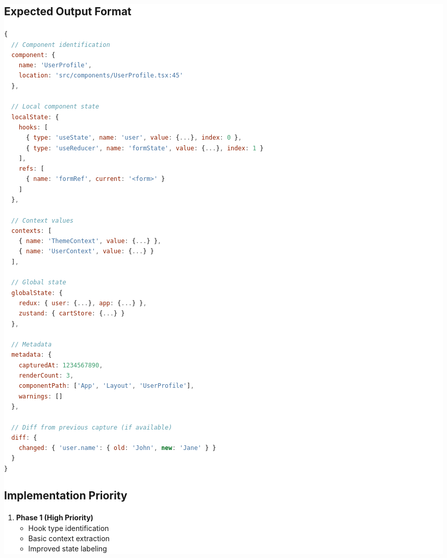 ## Expected Output Format

```javascript
{
  // Component identification
  component: {
    name: 'UserProfile',
    location: 'src/components/UserProfile.tsx:45'
  },
  
  // Local component state
  localState: {
    hooks: [
      { type: 'useState', name: 'user', value: {...}, index: 0 },
      { type: 'useReducer', name: 'formState', value: {...}, index: 1 }
    ],
    refs: [
      { name: 'formRef', current: '<form>' }
    ]
  },
  
  // Context values
  contexts: [
    { name: 'ThemeContext', value: {...} },
    { name: 'UserContext', value: {...} }
  ],
  
  // Global state
  globalState: {
    redux: { user: {...}, app: {...} },
    zustand: { cartStore: {...} }
  },
  
  // Metadata
  metadata: {
    capturedAt: 1234567890,
    renderCount: 3,
    componentPath: ['App', 'Layout', 'UserProfile'],
    warnings: []
  },
  
  // Diff from previous capture (if available)
  diff: {
    changed: { 'user.name': { old: 'John', new: 'Jane' } }
  }
}
```

## Implementation Priority

1. **Phase 1 (High Priority)**
   - Hook type identification
   - Basic context extraction
   - Improved state labeling
